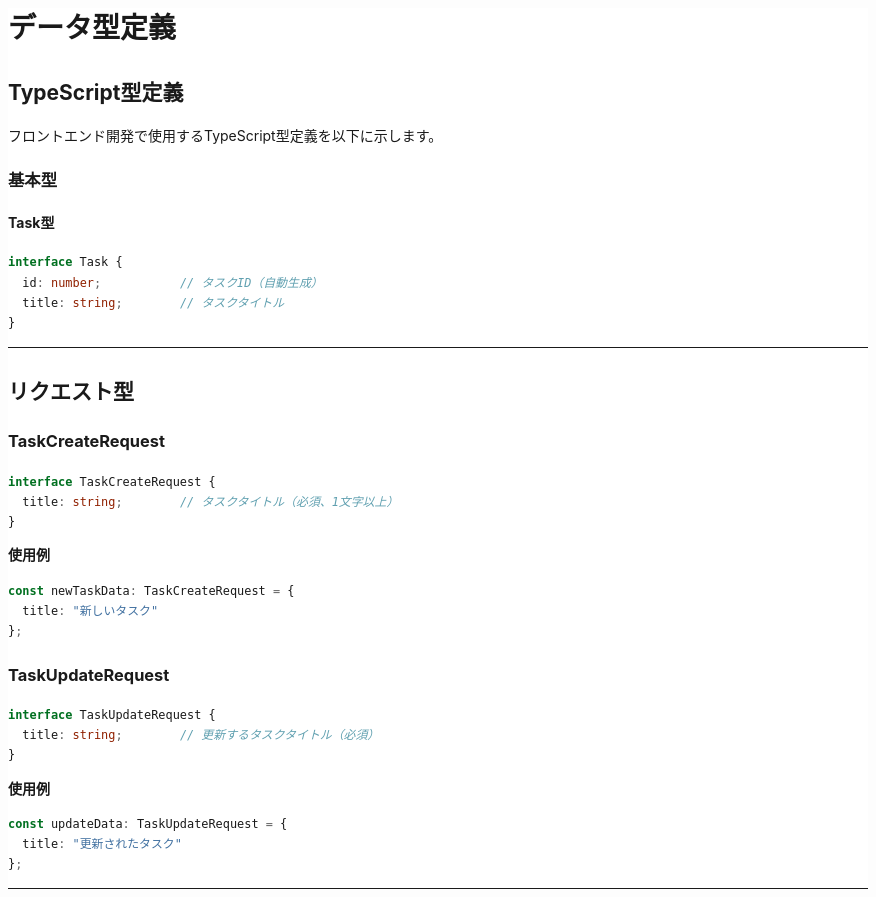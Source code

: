 # データ型定義

## TypeScript型定義

フロントエンド開発で使用するTypeScript型定義を以下に示します。

### 基本型

#### Task型

```typescript
interface Task {
  id: number;           // タスクID（自動生成）
  title: string;        // タスクタイトル
}
```

---

## リクエスト型

### TaskCreateRequest

```typescript
interface TaskCreateRequest {
  title: string;        // タスクタイトル（必須、1文字以上）
}
```

**使用例**
```typescript
const newTaskData: TaskCreateRequest = {
  title: "新しいタスク"
};
```

### TaskUpdateRequest

```typescript
interface TaskUpdateRequest {
  title: string;        // 更新するタスクタイトル（必須）
}
```

**使用例**
```typescript
const updateData: TaskUpdateRequest = {
  title: "更新されたタスク"
};
```

---
